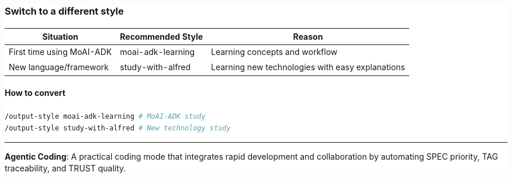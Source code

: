 ### Switch to a different style

| Situation                 | Recommended Style | Reason                                           |
| ------------------------- | ----------------- | ------------------------------------------------ |
| First time using MoAI-ADK | moai-adk-learning | Learning concepts and workflow                   |
| New language/framework    | study-with-alfred | Learning new technologies with easy explanations |

#### How to convert
```bash
/output-style moai-adk-learning # MoAI-ADK study
/output-style study-with-alfred # New technology study
```

---

**Agentic Coding**: A practical coding mode that integrates rapid development and collaboration by automating SPEC priority, TAG traceability, and TRUST quality.
